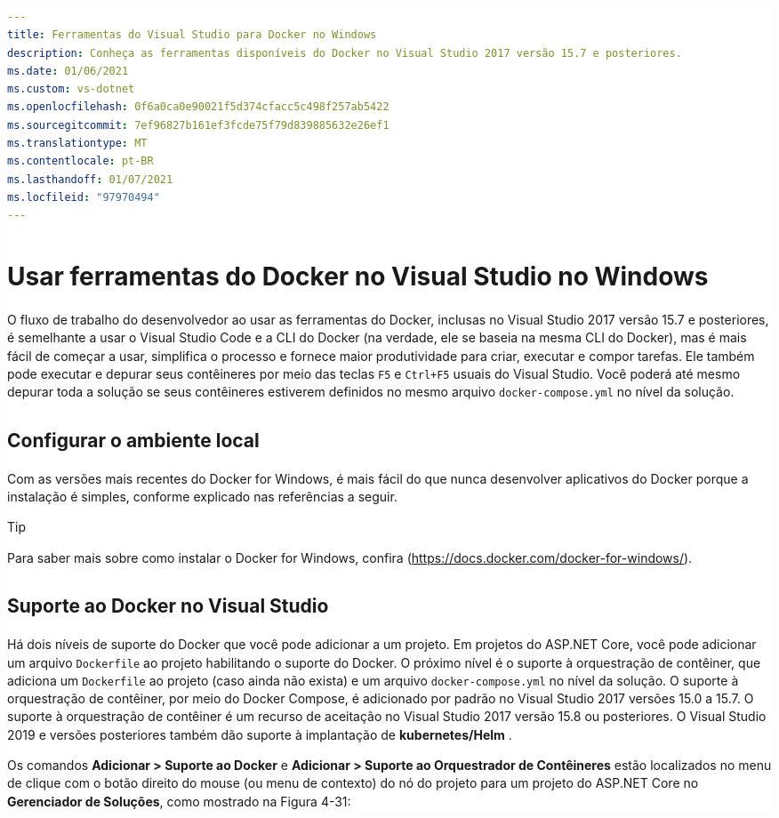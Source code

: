 ```yaml
---
title: Ferramentas do Visual Studio para Docker no Windows
description: Conheça as ferramentas disponíveis do Docker no Visual Studio 2017 versão 15.7 e posteriores.
ms.date: 01/06/2021
ms.custom: vs-dotnet
ms.openlocfilehash: 0f6a0ca0e90021f5d374cfacc5c498f257ab5422
ms.sourcegitcommit: 7ef96827b161ef3fcde75f79d839885632e26ef1
ms.translationtype: MT
ms.contentlocale: pt-BR
ms.lasthandoff: 01/07/2021
ms.locfileid: "97970494"
---
```

# <a name="use-docker-tools-in-visual-studio-on-windows"></a>Usar ferramentas do Docker no Visual Studio no Windows

O fluxo de trabalho do desenvolvedor ao usar as ferramentas do Docker, inclusas no Visual Studio 2017 versão 15.7 e posteriores, é semelhante a usar o Visual Studio Code e a CLI do Docker (na verdade, ele se baseia na mesma CLI do Docker), mas é mais fácil de começar a usar, simplifica o processo e fornece maior produtividade para criar, executar e compor tarefas. Ele também pode executar e depurar seus contêineres por meio das teclas `F5` e `Ctrl+F5` usuais do Visual Studio. Você poderá até mesmo depurar toda a solução se seus contêineres estiverem definidos no mesmo arquivo `docker-compose.yml` no nível da solução.

## <a name="configure-your-local-environment"></a>Configurar o ambiente local

Com as versões mais recentes do Docker for Windows, é mais fácil do que nunca desenvolver aplicativos do Docker porque a instalação é simples, conforme explicado nas referências a seguir.

> [!TIP]
> Para saber mais sobre como instalar o Docker for Windows, confira (<https://docs.docker.com/docker-for-windows/>).

## <a name="docker-support-in-visual-studio"></a>Suporte ao Docker no Visual Studio

Há dois níveis de suporte do Docker que você pode adicionar a um projeto. Em projetos do ASP.NET Core, você pode adicionar um arquivo `Dockerfile` ao projeto habilitando o suporte do Docker. O próximo nível é o suporte à orquestração de contêiner, que adiciona um `Dockerfile` ao projeto (caso ainda não exista) e um arquivo `docker-compose.yml` no nível da solução. O suporte à orquestração de contêiner, por meio do Docker Compose, é adicionado por padrão no Visual Studio 2017 versões 15.0 a 15.7. O suporte à orquestração de contêiner é um recurso de aceitação no Visual Studio 2017 versão 15.8 ou posteriores. O Visual Studio 2019 e versões posteriores também dão suporte à implantação de **kubernetes/Helm** .

Os comandos **Adicionar > Suporte ao Docker** e **Adicionar > Suporte ao Orquestrador de Contêineres** estão localizados no menu de clique com o botão direito do mouse (ou menu de contexto) do nó do projeto para um projeto do ASP.NET Core no **Gerenciador de Soluções**, como mostrado na Figura 4-31:
